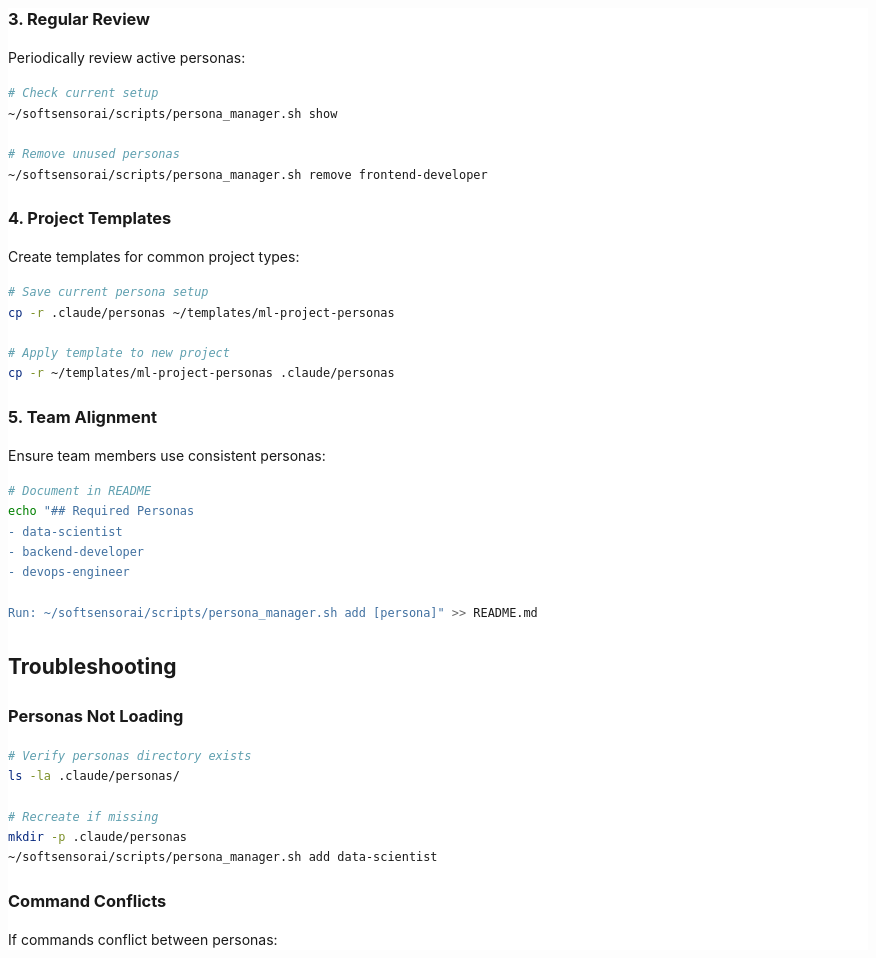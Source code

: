 ### 3. Regular Review

Periodically review active personas:

```bash
# Check current setup
~/softsensorai/scripts/persona_manager.sh show

# Remove unused personas
~/softsensorai/scripts/persona_manager.sh remove frontend-developer
```

### 4. Project Templates

Create templates for common project types:

```bash
# Save current persona setup
cp -r .claude/personas ~/templates/ml-project-personas

# Apply template to new project
cp -r ~/templates/ml-project-personas .claude/personas
```

### 5. Team Alignment

Ensure team members use consistent personas:

```bash
# Document in README
echo "## Required Personas
- data-scientist
- backend-developer
- devops-engineer

Run: ~/softsensorai/scripts/persona_manager.sh add [persona]" >> README.md
```

## Troubleshooting

### Personas Not Loading

```bash
# Verify personas directory exists
ls -la .claude/personas/

# Recreate if missing
mkdir -p .claude/personas
~/softsensorai/scripts/persona_manager.sh add data-scientist
```

### Command Conflicts

If commands conflict between personas:
